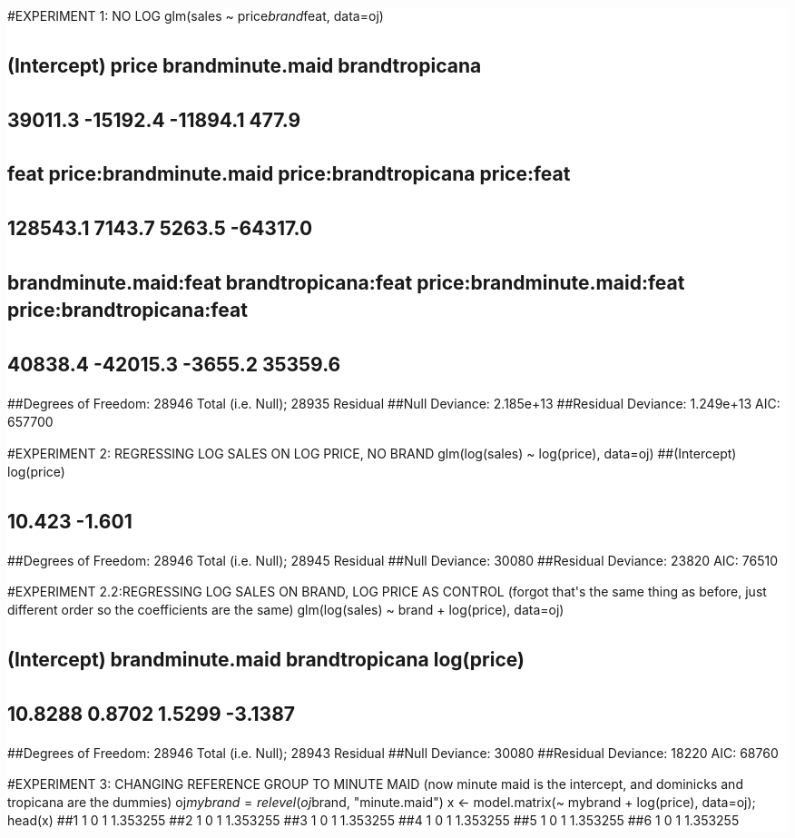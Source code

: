 #EXPERIMENT 1: NO LOG
glm(sales ~ price*brand*feat, data=oj)
##                (Intercept)                        price             brandminute.maid               brandtropicana  
##                    39011.3                     -15192.4                     -11894.1                        477.9  
##                       feat       price:brandminute.maid         price:brandtropicana                   price:feat  
##                   128543.1                       7143.7                       5263.5                     -64317.0  
##      brandminute.maid:feat          brandtropicana:feat  price:brandminute.maid:feat    price:brandtropicana:feat  
##                    40838.4                     -42015.3                      -3655.2                      35359.6  
##Degrees of Freedom: 28946 Total (i.e. Null);  28935 Residual
##Null Deviance:	    2.185e+13 
##Residual Deviance: 1.249e+13 	AIC: 657700

#EXPERIMENT 2: REGRESSING LOG SALES ON LOG PRICE, NO BRAND 
glm(log(sales) ~ log(price), data=oj)
##(Intercept)   log(price)  
##     10.423       -1.601  
##Degrees of Freedom: 28946 Total (i.e. Null);  28945 Residual
##Null Deviance:	    30080 
##Residual Deviance: 23820 	AIC: 76510

#EXPERIMENT 2.2:REGRESSING LOG SALES ON BRAND, LOG PRICE AS CONTROL (forgot that's the same thing as before, just different order so the coefficients are the same)
glm(log(sales) ~ brand + log(price), data=oj)
##     (Intercept)  brandminute.maid    brandtropicana        log(price)  
##         10.8288            0.8702            1.5299           -3.1387  
##Degrees of Freedom: 28946 Total (i.e. Null);  28943 Residual
##Null Deviance:	    30080 
##Residual Deviance: 18220 	AIC: 68760

#EXPERIMENT 3: CHANGING REFERENCE GROUP TO MINUTE MAID (now minute maid is the intercept, and dominicks and tropicana are the dummies)
oj$mybrand = relevel(oj$brand, "minute.maid")
x <- model.matrix(~ mybrand + log(price), data=oj); head(x)
##1           1                0                1   1.353255
##2           1                0                1   1.353255
##3           1                0                1   1.353255
##4           1                0                1   1.353255
##5           1                0                1   1.353255
##6           1                0                1   1.353255

